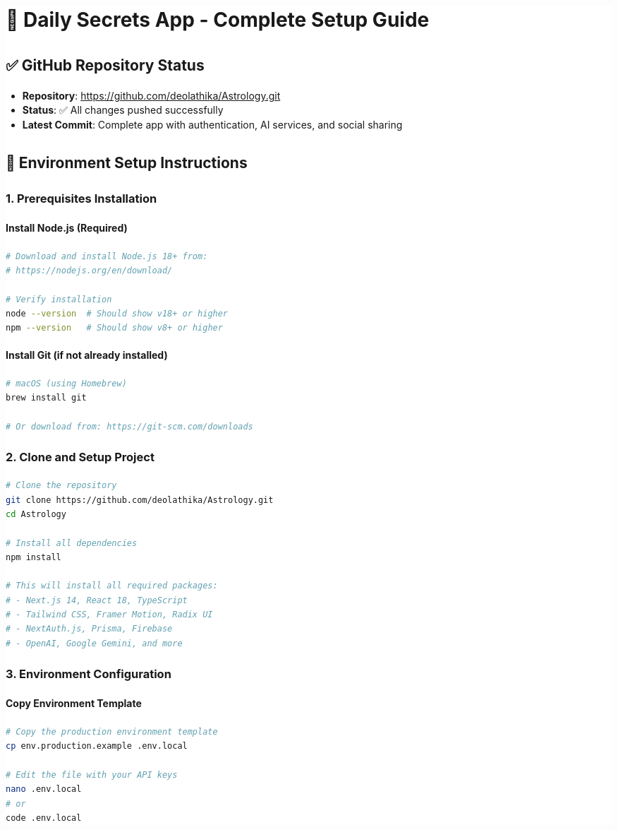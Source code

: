 # 🚀 Daily Secrets App - Complete Setup Guide

## ✅ **GitHub Repository Status**
- **Repository**: https://github.com/deolathika/Astrology.git
- **Status**: ✅ All changes pushed successfully
- **Latest Commit**: Complete app with authentication, AI services, and social sharing

## 🔧 **Environment Setup Instructions**

### **1. Prerequisites Installation**

#### **Install Node.js (Required)**
```bash
# Download and install Node.js 18+ from:
# https://nodejs.org/en/download/

# Verify installation
node --version  # Should show v18+ or higher
npm --version   # Should show v8+ or higher
```

#### **Install Git (if not already installed)**
```bash
# macOS (using Homebrew)
brew install git

# Or download from: https://git-scm.com/downloads
```

### **2. Clone and Setup Project**

```bash
# Clone the repository
git clone https://github.com/deolathika/Astrology.git
cd Astrology

# Install all dependencies
npm install

# This will install all required packages:
# - Next.js 14, React 18, TypeScript
# - Tailwind CSS, Framer Motion, Radix UI
# - NextAuth.js, Prisma, Firebase
# - OpenAI, Google Gemini, and more
```

### **3. Environment Configuration**

#### **Copy Environment Template**
```bash
# Copy the production environment template
cp env.production.example .env.local

# Edit the file with your API keys
nano .env.local
# or
code .env.local
```
